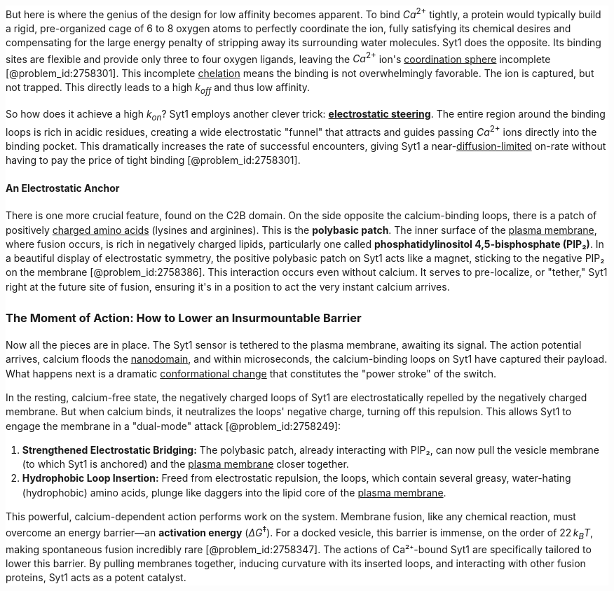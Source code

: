 But here is where the genius of the design for low affinity becomes apparent. To bind $Ca^{2+}$ tightly, a protein would typically build a rigid, pre-organized cage of 6 to 8 oxygen atoms to perfectly coordinate the ion, fully satisfying its chemical desires and compensating for the large energy penalty of stripping away its surrounding water molecules. Syt1 does the opposite. Its binding sites are flexible and provide only three to four oxygen ligands, leaving the $Ca^{2+}$ ion's [coordination sphere](@article_id:151435) incomplete [@problem_id:2758301]. This incomplete [chelation](@article_id:152807) means the binding is not overwhelmingly favorable. The ion is captured, but not trapped. This directly leads to a high $k_{off}$ and thus low affinity.

So how does it achieve a high $k_{on}$? Syt1 employs another clever trick: **[electrostatic steering](@article_id:198683)**. The entire region around the binding loops is rich in acidic residues, creating a wide electrostatic "funnel" that attracts and guides passing $Ca^{2+}$ ions directly into the binding pocket. This dramatically increases the rate of successful encounters, giving Syt1 a near-[diffusion-limited](@article_id:265492) on-rate without having to pay the price of tight binding [@problem_id:2758301].

#### An Electrostatic Anchor

There is one more crucial feature, found on the C2B domain. On the side opposite the calcium-binding loops, there is a patch of positively [charged amino acids](@article_id:173253) (lysines and arginines). This is the **polybasic patch**. The inner surface of the [plasma membrane](@article_id:144992), where fusion occurs, is rich in negatively charged lipids, particularly one called **phosphatidylinositol 4,5-bisphosphate (PIP₂)**. In a beautiful display of electrostatic symmetry, the positive polybasic patch on Syt1 acts like a magnet, sticking to the negative PIP₂ on the membrane [@problem_id:2758386]. This interaction occurs even without calcium. It serves to pre-localize, or "tether," Syt1 right at the future site of fusion, ensuring it's in a position to act the very instant calcium arrives.

### The Moment of Action: How to Lower an Insurmountable Barrier

Now all the pieces are in place. The Syt1 sensor is tethered to the plasma membrane, awaiting its signal. The action potential arrives, calcium floods the [nanodomain](@article_id:190675), and within microseconds, the calcium-binding loops on Syt1 have captured their payload. What happens next is a dramatic [conformational change](@article_id:185177) that constitutes the "power stroke" of the switch.

In the resting, calcium-free state, the negatively charged loops of Syt1 are electrostatically repelled by the negatively charged membrane. But when calcium binds, it neutralizes the loops' negative charge, turning off this repulsion. This allows Syt1 to engage the membrane in a "dual-mode" attack [@problem_id:2758249]:

1.  **Strengthened Electrostatic Bridging:** The polybasic patch, already interacting with PIP₂, can now pull the vesicle membrane (to which Syt1 is anchored) and the [plasma membrane](@article_id:144992) closer together.
2.  **Hydrophobic Loop Insertion:** Freed from electrostatic repulsion, the loops, which contain several greasy, water-hating (hydrophobic) amino acids, plunge like daggers into the lipid core of the [plasma membrane](@article_id:144992).

This powerful, calcium-dependent action performs work on the system. Membrane fusion, like any chemical reaction, must overcome an energy barrier—an **activation energy** ($\Delta G^{\ddagger}$). For a docked vesicle, this barrier is immense, on the order of $22 \, k_B T$, making spontaneous fusion incredibly rare [@problem_id:2758347]. The actions of Ca²⁺-bound Syt1 are specifically tailored to lower this barrier. By pulling membranes together, inducing curvature with its inserted loops, and interacting with other fusion proteins, Syt1 acts as a potent catalyst.
